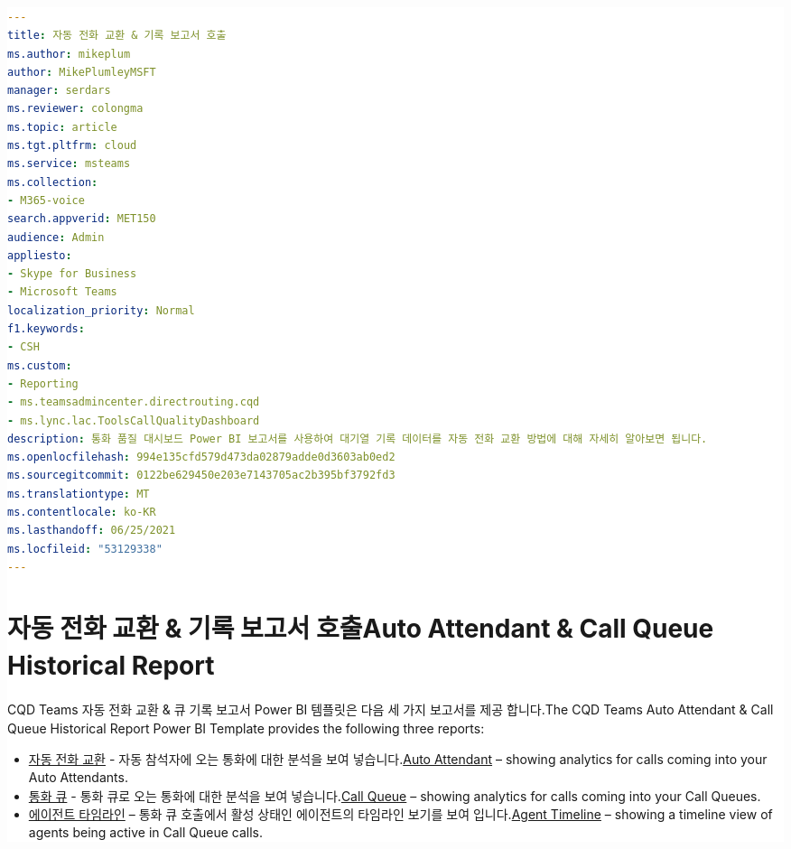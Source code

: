 ```yaml
---
title: 자동 전화 교환 & 기록 보고서 호출
ms.author: mikeplum
author: MikePlumleyMSFT
manager: serdars
ms.reviewer: colongma
ms.topic: article
ms.tgt.pltfrm: cloud
ms.service: msteams
ms.collection:
- M365-voice
search.appverid: MET150
audience: Admin
appliesto:
- Skype for Business
- Microsoft Teams
localization_priority: Normal
f1.keywords:
- CSH
ms.custom:
- Reporting
- ms.teamsadmincenter.directrouting.cqd
- ms.lync.lac.ToolsCallQualityDashboard
description: 통화 품질 대시보드 Power BI 보고서를 사용하여 대기열 기록 데이터를 자동 전화 교환 방법에 대해 자세히 알아보면 됩니다.
ms.openlocfilehash: 994e135cfd579d473da02879adde0d3603ab0ed2
ms.sourcegitcommit: 0122be629450e203e7143705ac2b395bf3792fd3
ms.translationtype: MT
ms.contentlocale: ko-KR
ms.lasthandoff: 06/25/2021
ms.locfileid: "53129338"
---
```

# <a name="auto-attendant--call-queue-historical-report"></a><span data-ttu-id="e7cc3-103">자동 전화 교환 & 기록 보고서 호출</span><span class="sxs-lookup"><span data-stu-id="e7cc3-103">Auto Attendant & Call Queue Historical Report</span></span>

<span data-ttu-id="e7cc3-104">CQD Teams 자동 전화 교환 & 큐 기록 보고서 Power BI 템플릿은 다음 세 가지 보고서를 제공 합니다.</span><span class="sxs-lookup"><span data-stu-id="e7cc3-104">The CQD Teams Auto Attendant & Call Queue Historical Report Power BI Template provides the following three reports:</span></span>

- <span data-ttu-id="e7cc3-105">[자동 전화 교환](media/cqd-teams-aa-cq-historical-report-sample-aa.png) - 자동 참석자에 오는 통화에 대한 분석을 보여 넣습니다.</span><span class="sxs-lookup"><span data-stu-id="e7cc3-105">[Auto Attendant](media/cqd-teams-aa-cq-historical-report-sample-aa.png) – showing analytics for calls coming into your Auto Attendants.</span></span>
- <span data-ttu-id="e7cc3-106">[통화 큐](media/cqd-teams-aa-cq-historical-report-sample-cq.png) - 통화 큐로 오는 통화에 대한 분석을 보여 넣습니다.</span><span class="sxs-lookup"><span data-stu-id="e7cc3-106">[Call Queue](media/cqd-teams-aa-cq-historical-report-sample-cq.png) – showing analytics for calls coming into your Call Queues.</span></span>
- <span data-ttu-id="e7cc3-107">[에이전트 타임라인](media/cqd-teams-aa-cq-historical-report-sample-at.png) – 통화 큐 호출에서 활성 상태인 에이전트의 타임라인 보기를 보여 입니다.</span><span class="sxs-lookup"><span data-stu-id="e7cc3-107">[Agent Timeline](media/cqd-teams-aa-cq-historical-report-sample-at.png) – showing a timeline view of agents being active in Call Queue calls.</span></span>
